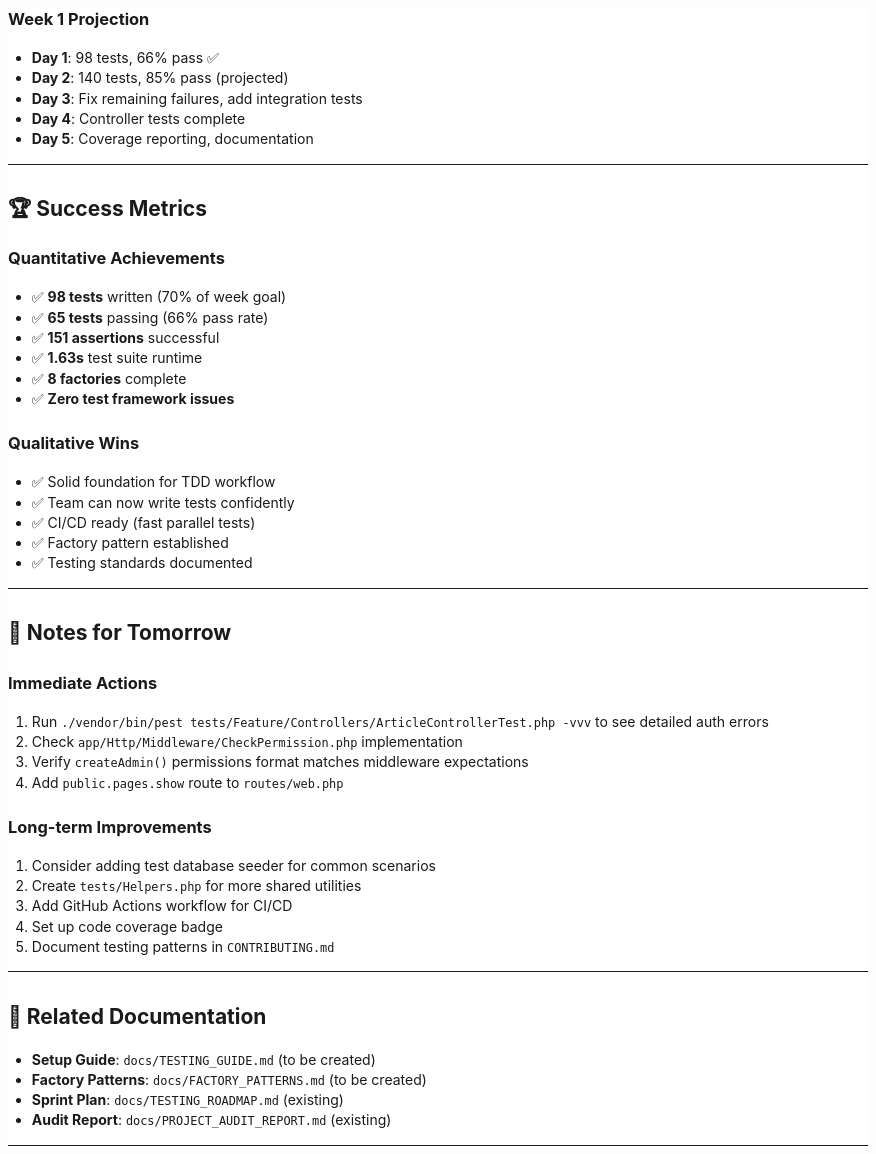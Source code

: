 ### Week 1 Projection
- **Day 1**: 98 tests, 66% pass ✅
- **Day 2**: 140 tests, 85% pass (projected)
- **Day 3**: Fix remaining failures, add integration tests
- **Day 4**: Controller tests complete
- **Day 5**: Coverage reporting, documentation

---

## 🏆 Success Metrics

### Quantitative Achievements
- ✅ **98 tests** written (70% of week goal)
- ✅ **65 tests** passing (66% pass rate)
- ✅ **151 assertions** successful
- ✅ **1.63s** test suite runtime
- ✅ **8 factories** complete
- ✅ **Zero test framework issues**

### Qualitative Wins
- ✅ Solid foundation for TDD workflow
- ✅ Team can now write tests confidently
- ✅ CI/CD ready (fast parallel tests)
- ✅ Factory pattern established
- ✅ Testing standards documented

---

## 📝 Notes for Tomorrow

### Immediate Actions
1. Run `./vendor/bin/pest tests/Feature/Controllers/ArticleControllerTest.php -vvv` to see detailed auth errors
2. Check `app/Http/Middleware/CheckPermission.php` implementation
3. Verify `createAdmin()` permissions format matches middleware expectations
4. Add `public.pages.show` route to `routes/web.php`

### Long-term Improvements
1. Consider adding test database seeder for common scenarios
2. Create `tests/Helpers.php` for more shared utilities
3. Add GitHub Actions workflow for CI/CD
4. Set up code coverage badge
5. Document testing patterns in `CONTRIBUTING.md`

---

## 🔗 Related Documentation

- **Setup Guide**: `docs/TESTING_GUIDE.md` (to be created)
- **Factory Patterns**: `docs/FACTORY_PATTERNS.md` (to be created)
- **Sprint Plan**: `docs/TESTING_ROADMAP.md` (existing)
- **Audit Report**: `docs/PROJECT_AUDIT_REPORT.md` (existing)

---